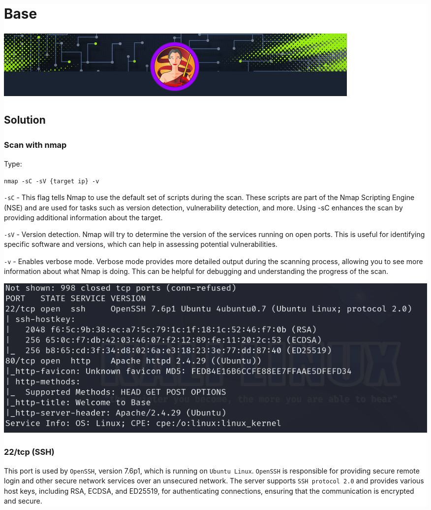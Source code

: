 # Base      

![Base](./Screenshots/baselogo.png)

## Solution

### Scan with nmap

Type:

```
nmap -sC -sV {target ip} -v
```

`-sC` - This flag tells Nmap to use the default set of scripts during the scan. These scripts are part of the Nmap Scripting Engine (NSE) and are used for tasks such as version detection, vulnerability detection, and more. Using -sC enhances the scan by providing additional information about the target.

`-sV` - Version detection. Nmap will try to determine the version of the services running on open ports. This is useful for identifying specific software and versions, which can help in assessing potential vulnerabilities.

`-v` - Enables verbose mode. Verbose mode provides more detailed output during the scanning process, allowing you to see more information about what Nmap is doing. This can be helpful for debugging and understanding the progress of the scan.

![nmap](./Screenshots/basenmap.png)

### **22/tcp (SSH)**
This port is used by `OpenSSH`, version 7.6p1, which is running on `Ubuntu Linux`. `OpenSSH` is responsible for providing secure remote login and other secure network services over an unsecured network. The server supports `SSH protocol 2.0` and provides various host keys, including RSA, ECDSA, and ED25519, for authenticating connections, ensuring that the communication is encrypted and secure.
